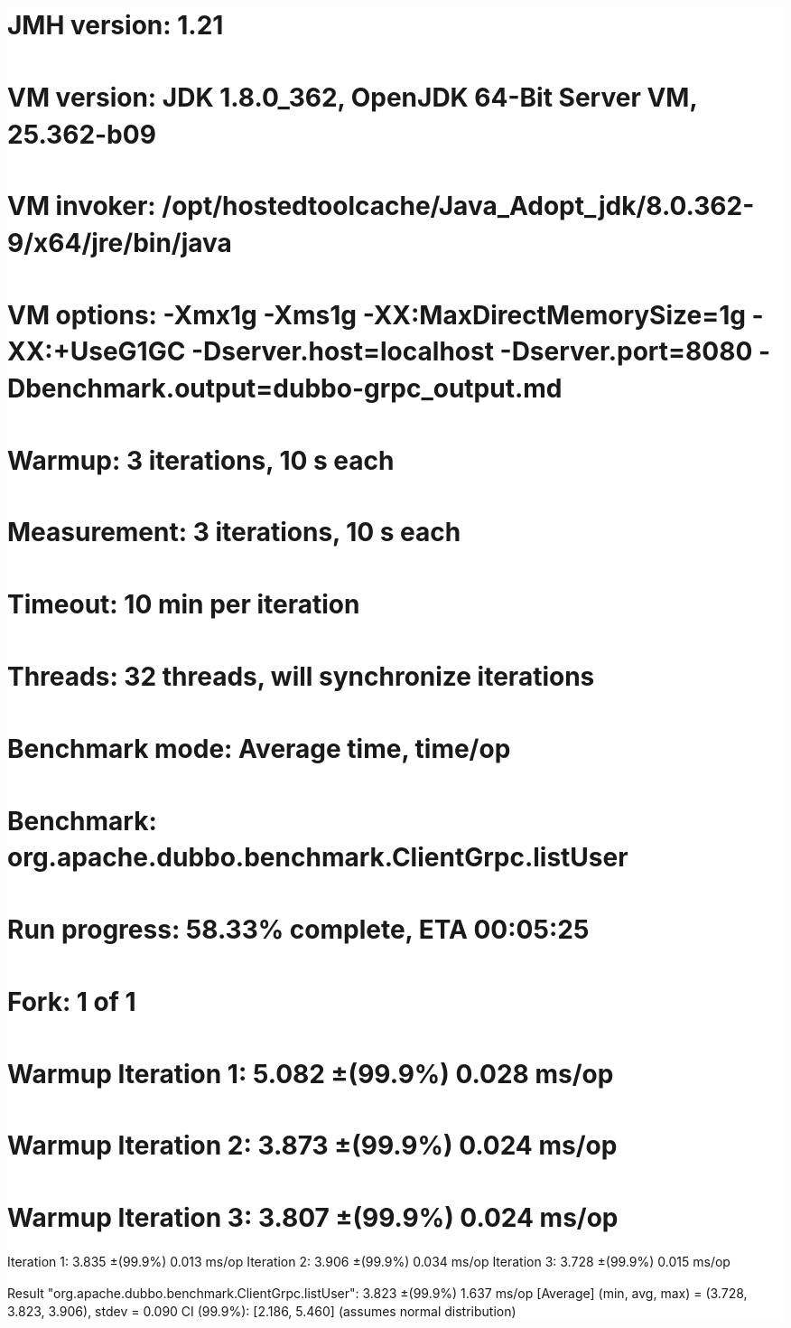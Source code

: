 
# JMH version: 1.21
# VM version: JDK 1.8.0_362, OpenJDK 64-Bit Server VM, 25.362-b09
# VM invoker: /opt/hostedtoolcache/Java_Adopt_jdk/8.0.362-9/x64/jre/bin/java
# VM options: -Xmx1g -Xms1g -XX:MaxDirectMemorySize=1g -XX:+UseG1GC -Dserver.host=localhost -Dserver.port=8080 -Dbenchmark.output=dubbo-grpc_output.md
# Warmup: 3 iterations, 10 s each
# Measurement: 3 iterations, 10 s each
# Timeout: 10 min per iteration
# Threads: 32 threads, will synchronize iterations
# Benchmark mode: Average time, time/op
# Benchmark: org.apache.dubbo.benchmark.ClientGrpc.listUser

# Run progress: 58.33% complete, ETA 00:05:25
# Fork: 1 of 1
# Warmup Iteration   1: 5.082 ±(99.9%) 0.028 ms/op
# Warmup Iteration   2: 3.873 ±(99.9%) 0.024 ms/op
# Warmup Iteration   3: 3.807 ±(99.9%) 0.024 ms/op
Iteration   1: 3.835 ±(99.9%) 0.013 ms/op
Iteration   2: 3.906 ±(99.9%) 0.034 ms/op
Iteration   3: 3.728 ±(99.9%) 0.015 ms/op


Result "org.apache.dubbo.benchmark.ClientGrpc.listUser":
  3.823 ±(99.9%) 1.637 ms/op [Average]
  (min, avg, max) = (3.728, 3.823, 3.906), stdev = 0.090
  CI (99.9%): [2.186, 5.460] (assumes normal distribution)
